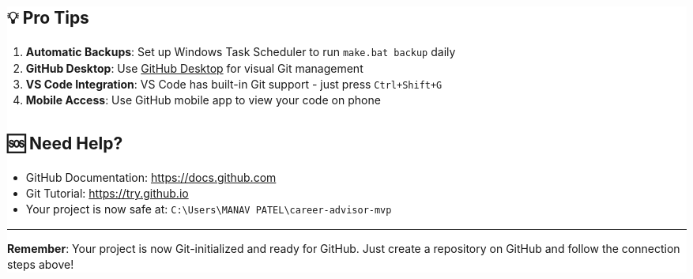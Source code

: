 ## 💡 Pro Tips

1. **Automatic Backups**: Set up Windows Task Scheduler to run `make.bat backup` daily
2. **GitHub Desktop**: Use [GitHub Desktop](https://desktop.github.com/) for visual Git management
3. **VS Code Integration**: VS Code has built-in Git support - just press `Ctrl+Shift+G`
4. **Mobile Access**: Use GitHub mobile app to view your code on phone

## 🆘 Need Help?

- GitHub Documentation: https://docs.github.com
- Git Tutorial: https://try.github.io
- Your project is now safe at: `C:\Users\MANAV PATEL\career-advisor-mvp`

---

**Remember**: Your project is now Git-initialized and ready for GitHub. Just create a repository on GitHub and follow the connection steps above!
